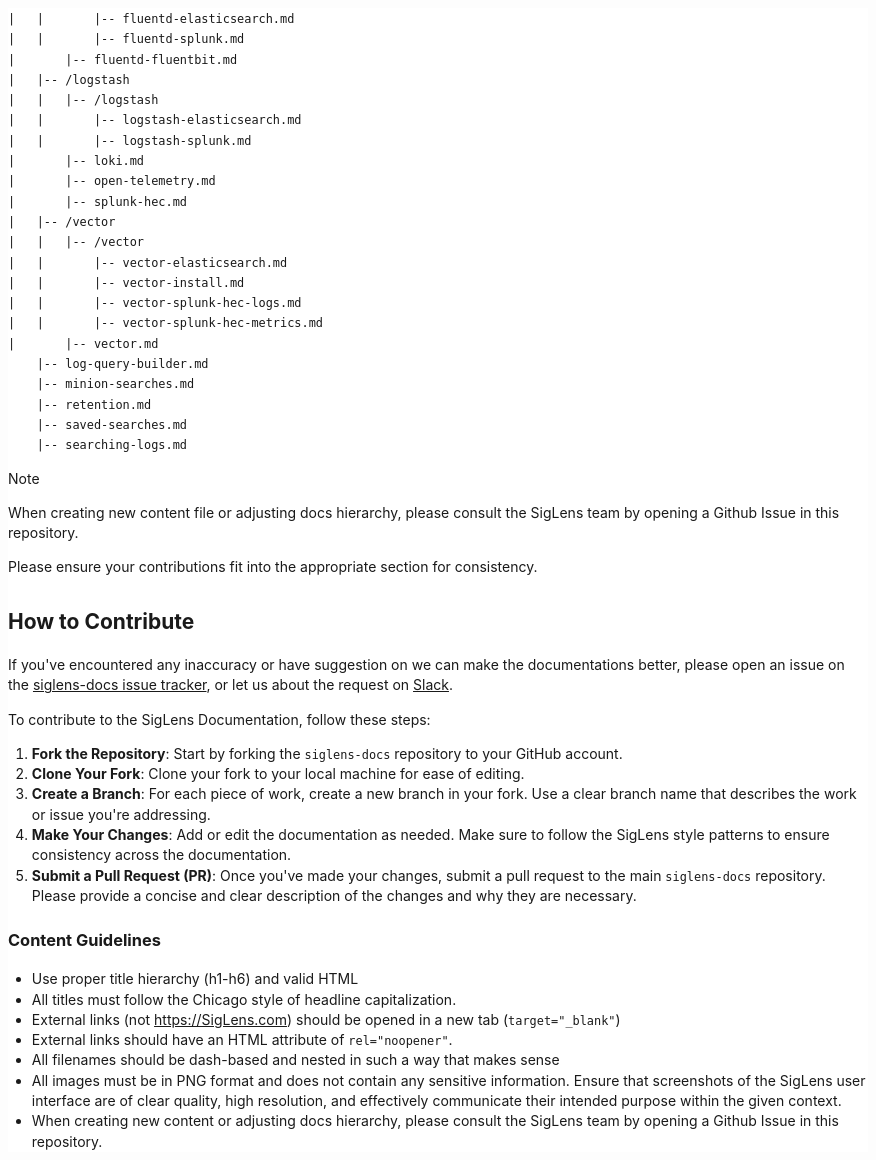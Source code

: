 ```
|   |       |-- fluentd-elasticsearch.md
|   |       |-- fluentd-splunk.md
|       |-- fluentd-fluentbit.md
|   |-- /logstash
|   |   |-- /logstash
|   |       |-- logstash-elasticsearch.md
|   |       |-- logstash-splunk.md
|       |-- loki.md
|       |-- open-telemetry.md
|       |-- splunk-hec.md
|   |-- /vector
|   |   |-- /vector
|   |       |-- vector-elasticsearch.md
|   |       |-- vector-install.md
|   |       |-- vector-splunk-hec-logs.md
|   |       |-- vector-splunk-hec-metrics.md
|       |-- vector.md
    |-- log-query-builder.md
    |-- minion-searches.md
    |-- retention.md
    |-- saved-searches.md
    |-- searching-logs.md
```
> [!NOTE]
> When creating new content file or adjusting docs hierarchy, please consult the SigLens team by opening a Github Issue in this repository.

Please ensure your contributions fit into the appropriate section for consistency.

## How to Contribute

If you've encountered any inaccuracy or have suggestion on we can make the documentations better, please open an issue on the [siglens-docs issue tracker](https://github.com/siglens/siglens-docs/issues), or let us about the request on [Slack](https://www.siglens.com/slack.html).

To contribute to the SigLens Documentation, follow these steps:

1. **Fork the Repository**: Start by forking the `siglens-docs` repository to your GitHub account.
2. **Clone Your Fork**: Clone your fork to your local machine for ease of editing.
3. **Create a Branch**: For each piece of work, create a new branch in your fork. Use a clear branch name that describes the work or issue you're addressing.
4. **Make Your Changes**: Add or edit the documentation as needed. Make sure to follow the SigLens style patterns to ensure consistency across the documentation.
5. **Submit a Pull Request (PR)**: Once you've made your changes, submit a pull request to the main `siglens-docs` repository. Please provide a concise and clear description of the changes and why they are necessary.

### Content Guidelines
- Use proper title hierarchy (h1-h6) and valid HTML
- All titles must follow the Chicago style of headline capitalization.
- External links (not https://SigLens.com) should be opened in a new tab (`target="_blank"`)
- External links should have an HTML attribute of `rel="noopener"`.
- All filenames should be dash-based and nested in such a way that makes sense
- All images must be in PNG format and does not contain any sensitive information. Ensure that screenshots of the SigLens user interface are of clear quality, high resolution, and effectively communicate their intended purpose within the given context.
- When creating new content or adjusting docs hierarchy, please consult the SigLens team by opening a Github Issue in this repository.
